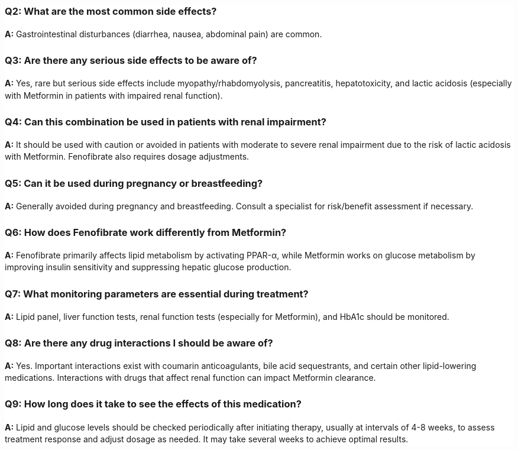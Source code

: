 ### **Q2: What are the most common side effects?**

**A:**  Gastrointestinal disturbances (diarrhea, nausea, abdominal pain) are common.

### **Q3:  Are there any serious side effects to be aware of?**

**A:** Yes, rare but serious side effects include myopathy/rhabdomyolysis, pancreatitis, hepatotoxicity, and lactic acidosis (especially with Metformin in patients with impaired renal function).

### **Q4: Can this combination be used in patients with renal impairment?**

**A:** It should be used with caution or avoided in patients with moderate to severe renal impairment due to the risk of lactic acidosis with Metformin. Fenofibrate also requires dosage adjustments.

### **Q5: Can it be used during pregnancy or breastfeeding?**

**A:** Generally avoided during pregnancy and breastfeeding. Consult a specialist for risk/benefit assessment if necessary.

### **Q6: How does Fenofibrate work differently from Metformin?**

**A:** Fenofibrate primarily affects lipid metabolism by activating PPAR-α, while Metformin works on glucose metabolism by improving insulin sensitivity and suppressing hepatic glucose production.

### **Q7: What monitoring parameters are essential during treatment?**

**A:**  Lipid panel, liver function tests, renal function tests (especially for Metformin), and HbA1c should be monitored.

### **Q8: Are there any drug interactions I should be aware of?**

**A:** Yes. Important interactions exist with coumarin anticoagulants, bile acid sequestrants, and certain other lipid-lowering medications. Interactions with drugs that affect renal function can impact Metformin clearance.

### **Q9: How long does it take to see the effects of this medication?**

**A:**  Lipid and glucose levels should be checked periodically after initiating therapy, usually at intervals of 4-8 weeks, to assess treatment response and adjust dosage as needed.  It may take several weeks to achieve optimal results.




